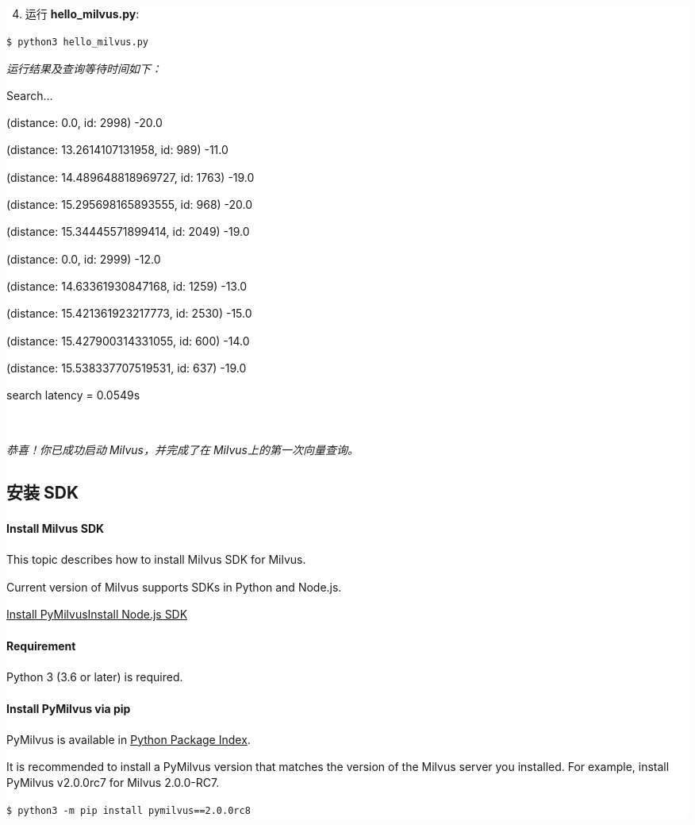 ```Python
```

4. 运行 **hello_milvus.py**:
```Python
$ python3 hello_milvus.py
```
*运行结果及查询等待时间如下：*


<div class='result-bock'>
<p>Search...</p>
<p>(distance: 0.0, id: 2998) -20.0</p>
<p>(distance: 13.2614107131958, id: 989) -11.0</p>
<p>(distance: 14.489648818969727, id: 1763) -19.0</p>
<p>(distance: 15.295698165893555, id: 968) -20.0</p>
<p>(distance: 15.34445571899414, id: 2049) -19.0</p>
<p>(distance: 0.0, id: 2999) -12.0</p>
<p>(distance: 14.63361930847168, id: 1259) -13.0</p>
<p>(distance: 15.421361923217773, id: 2530) -15.0</p>
<p>(distance: 15.427900314331055, id: 600) -14.0</p>
<p>(distance: 15.538337707519531, id: 637) -19.0</p>
<p>search latency = 0.0549s</p>
</div>


<br/>


*恭喜！你已成功启动 Milvus，并完成了在 Milvus上的第一次向量查询。*

## 安装 SDK ##


#### Install Milvus SDK

This topic describes how to install Milvus SDK for Milvus.

Current version of Milvus supports SDKs in Python and Node.js.

<div class="tab-wrapper"><a href="install-pymilvus.md" class='active '>Install PyMilvus</a><a href="install-node.md" class=''>Install Node.js SDK</a></div>

#### Requirement

Python 3 (3.6 or later) is required.

#### Install PyMilvus via pip

PyMilvus is available in [Python Package Index](https://pypi.org/project/pymilvus/).

<div class="alert note">
It is recommended to install a PyMilvus version that matches the version of the Milvus server you installed. For example, install PyMilvus v2.0.0rc7 for Milvus 2.0.0-RC7.
</div>

```
$ python3 -m pip install pymilvus==2.0.0rc8
```
